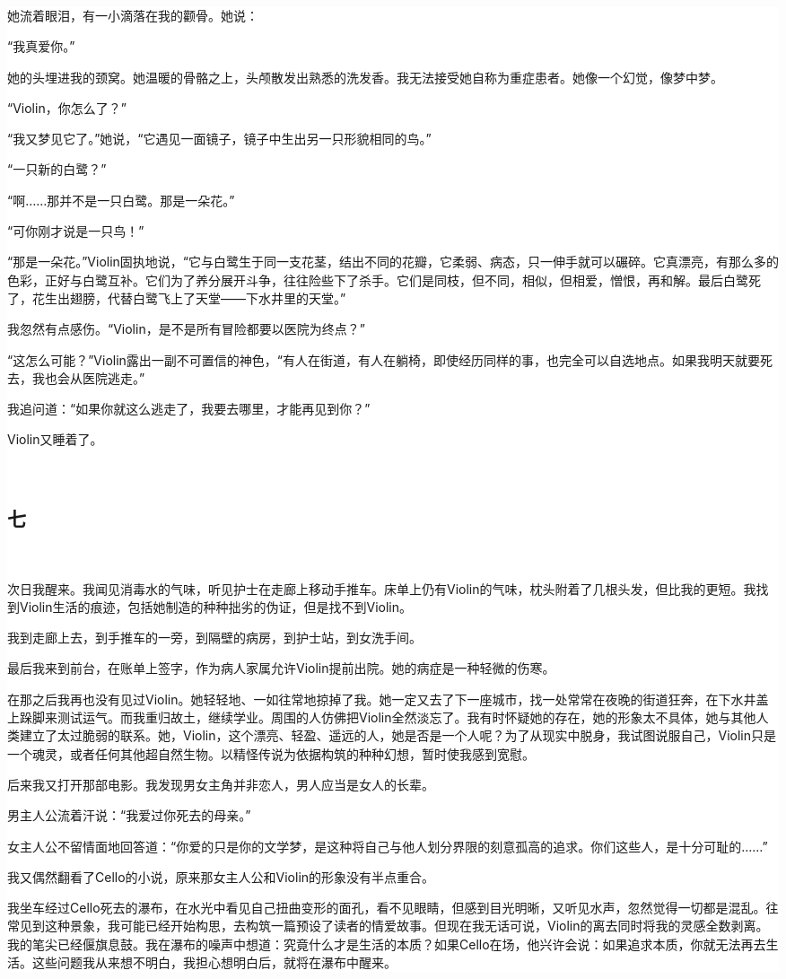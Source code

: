 她流着眼泪，有一小滴落在我的颧骨。她说：

“我真爱你。”

她的头埋进我的颈窝。她温暖的骨骼之上，头颅散发出熟悉的洗发香。我无法接受她自称为重症患者。她像一个幻觉，像梦中梦。

“Violin，你怎么了？”

“我又梦见它了。”她说，“它遇见一面镜子，镜子中生出另一只形貌相同的鸟。”

“一只新的白鹭？”

“啊……那并不是一只白鹭。那是一朵花。”

“可你刚才说是一只鸟！”

“那是一朵花。”Violin固执地说，“它与白鹭生于同一支花茎，结出不同的花瓣，它柔弱、病态，只一伸手就可以碾碎。它真漂亮，有那么多的色彩，正好与白鹭互补。它们为了养分展开斗争，往往险些下了杀手。它们是同枝，但不同，相似，但相爱，憎恨，再和解。最后白鹭死了，花生出翅膀，代替白鹭飞上了天堂——下水井里的天堂。”

我忽然有点感伤。“Violin，是不是所有冒险都要以医院为终点？”

“这怎么可能？”Violin露出一副不可置信的神色，“有人在街道，有人在躺椅，即使经历同样的事，也完全可以自选地点。如果我明天就要死去，我也会从医院逃走。”

我追问道：“如果你就这么逃走了，我要去哪里，才能再见到你？”

Violin又睡着了。

<br/>

## 七

<br/>

次日我醒来。我闻见消毒水的气味，听见护士在走廊上移动手推车。床单上仍有Violin的气味，枕头附着了几根头发，但比我的更短。我找到Violin生活的痕迹，包括她制造的种种拙劣的伪证，但是找不到Violin。

我到走廊上去，到手推车的一旁，到隔壁的病房，到护士站，到女洗手间。

最后我来到前台，在账单上签字，作为病人家属允许Violin提前出院。她的病症是一种轻微的伤寒。

在那之后我再也没有见过Violin。她轻轻地、一如往常地掠掉了我。她一定又去了下一座城市，找一处常常在夜晚的街道狂奔，在下水井盖上跺脚来测试运气。而我重归故土，继续学业。周围的人仿佛把Violin全然淡忘了。我有时怀疑她的存在，她的形象太不具体，她与其他人类建立了太过脆弱的联系。她，Violin，这个漂亮、轻盈、遥远的人，她是否是一个人呢？为了从现实中脱身，我试图说服自己，Violin只是一个魂灵，或者任何其他超自然生物。以精怪传说为依据构筑的种种幻想，暂时使我感到宽慰。

后来我又打开那部电影。我发现男女主角并非恋人，男人应当是女人的长辈。

男主人公流着汗说：“我爱过你死去的母亲。”

女主人公不留情面地回答道：“你爱的只是你的文学梦，是这种将自己与他人划分界限的刻意孤高的追求。你们这些人，是十分可耻的……”

我又偶然翻看了Cello的小说，原来那女主人公和Violin的形象没有半点重合。

我坐车经过Cello死去的瀑布，在水光中看见自己扭曲变形的面孔，看不见眼睛，但感到目光明晰，又听见水声，忽然觉得一切都是混乱。往常见到这种景象，我可能已经开始构思，去构筑一篇预设了读者的情爱故事。但现在我无话可说，Violin的离去同时将我的灵感全数剥离。我的笔尖已经偃旗息鼓。我在瀑布的噪声中想道：究竟什么才是生活的本质？如果Cello在场，他兴许会说：如果追求本质，你就无法再去生活。这些问题我从来想不明白，我担心想明白后，就将在瀑布中醒来。